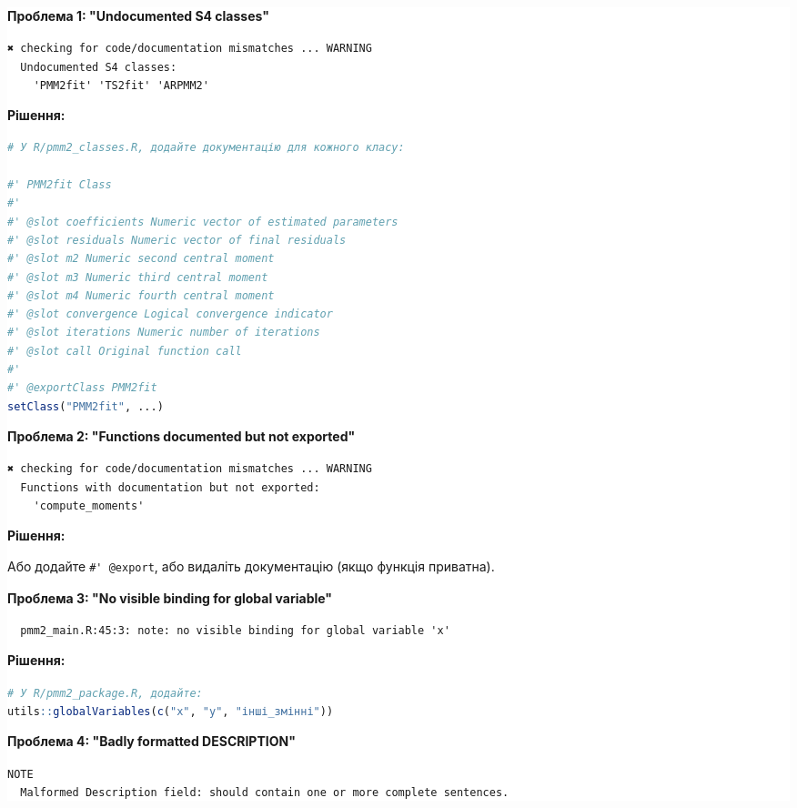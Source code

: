 **Проблема 1: "Undocumented S4 classes"**

```
✖ checking for code/documentation mismatches ... WARNING
  Undocumented S4 classes:
    'PMM2fit' 'TS2fit' 'ARPMM2'
```

**Рішення:**

```r
# У R/pmm2_classes.R, додайте документацію для кожного класу:

#' PMM2fit Class
#'
#' @slot coefficients Numeric vector of estimated parameters
#' @slot residuals Numeric vector of final residuals
#' @slot m2 Numeric second central moment
#' @slot m3 Numeric third central moment
#' @slot m4 Numeric fourth central moment
#' @slot convergence Logical convergence indicator
#' @slot iterations Numeric number of iterations
#' @slot call Original function call
#'
#' @exportClass PMM2fit
setClass("PMM2fit", ...)
```

**Проблема 2: "Functions documented but not exported"**

```
✖ checking for code/documentation mismatches ... WARNING
  Functions with documentation but not exported:
    'compute_moments'
```

**Рішення:**

Або додайте `#' @export`, або видаліть документацію (якщо функція приватна).

**Проблема 3: "No visible binding for global variable"**

```
  pmm2_main.R:45:3: note: no visible binding for global variable 'x'
```

**Рішення:**

```r
# У R/pmm2_package.R, додайте:
utils::globalVariables(c("x", "y", "інші_змінні"))
```

**Проблема 4: "Badly formatted DESCRIPTION"**

```
NOTE
  Malformed Description field: should contain one or more complete sentences.
```
